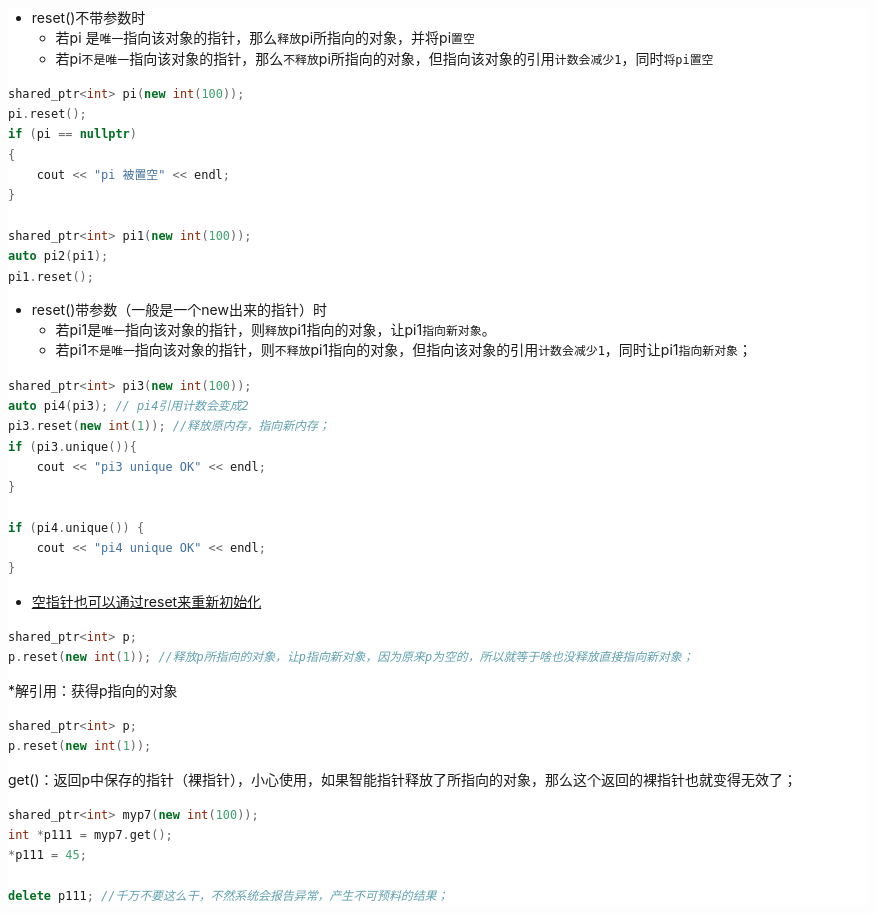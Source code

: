 - reset()不带参数时
  - 若pi 是`唯一`指向该对象的指针，那么`释放`pi所指向的对象，并将pi`置空`
  - 若pi`不是唯一`指向该对象的指针，那么`不释放`pi所指向的对象，但指向该对象的引用`计数会减少1`，同时`将pi置空`

```c++
shared_ptr<int> pi(new int(100));
pi.reset();
if (pi == nullptr)
{
	cout << "pi 被置空" << endl;
}

shared_ptr<int> pi1(new int(100));
auto pi2(pi1);
pi1.reset();
```

- reset()带参数（一般是一个new出来的指针）时
  - 若pi1是`唯一`指向该对象的指针，则`释放`pi1指向的对象，让pi1`指向新对象`。
  - 若pi1`不是唯一`指向该对象的指针，则`不释放`pi1指向的对象，但指向该对象的引用`计数会减少1`，同时让pi1`指向新对象`；

```c++
shared_ptr<int> pi3(new int(100));
auto pi4(pi3); // pi4引用计数会变成2
pi3.reset(new int(1)); //释放原内存，指向新内存；
if (pi3.unique()){
	cout << "pi3 unique OK" << endl;
}
 
if (pi4.unique()) {
	cout << "pi4 unique OK" << endl;
}
```

- <u>空指针也可以通过reset来重新初始化</u>

```c++
shared_ptr<int> p;
p.reset(new int(1)); //释放p所指向的对象，让p指向新对象，因为原来p为空的，所以就等于啥也没释放直接指向新对象；
```

*解引用：获得p指向的对象

```c++
shared_ptr<int> p;
p.reset(new int(1)); 
```

get()：返回p中保存的指针（裸指针），小心使用，如果智能指针释放了所指向的对象，那么这个返回的裸指针也就变得无效了；

```c++
shared_ptr<int> myp7(new int(100));
int *p111 = myp7.get();
*p111 = 45;
 
delete p111; //千万不要这么干，不然系统会报告异常，产生不可预料的结果；
```
